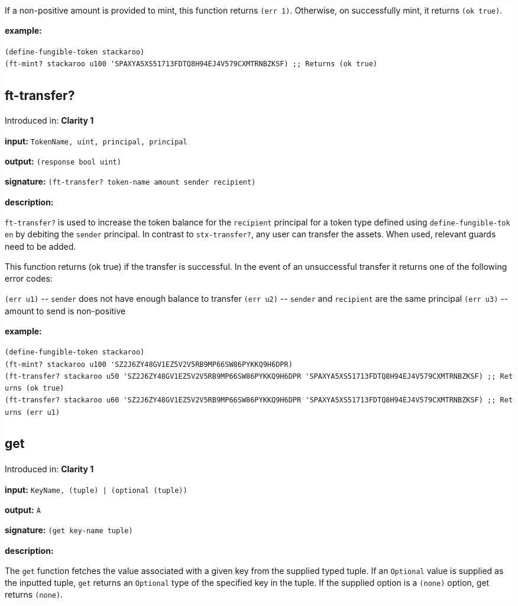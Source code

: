 If a non-positive amount is provided to mint, this function returns `(err 1)`. Otherwise, on successfully mint, it returns `(ok true)`.

**example:**

```
(define-fungible-token stackaroo)
(ft-mint? stackaroo u100 'SPAXYA5XS51713FDTQ8H94EJ4V579CXMTRNBZKSF) ;; Returns (ok true)
```

## ft-transfer?​

Introduced in: **Clarity 1**

**input:** `TokenName, uint, principal, principal`

**output:** `(response bool uint)`

**signature:** `(ft-transfer? token-name amount sender recipient)`

**description:**

`ft-transfer?` is used to increase the token balance for the `recipient` principal for a token type defined using `define-fungible-token` by debiting the `sender` principal. In contrast to `stx-transfer?`, any user can transfer the assets. When used, relevant guards need to be added.

This function returns (ok true) if the transfer is successful. In the event of an unsuccessful transfer it returns one of the following error codes:

`(err u1)` -- `sender` does not have enough balance to transfer `(err u2)` -- `sender` and `recipient` are the same principal `(err u3)` -- amount to send is non-positive

**example:**

```
(define-fungible-token stackaroo)
(ft-mint? stackaroo u100 'SZ2J6ZY48GV1EZ5V2V5RB9MP66SW86PYKKQ9H6DPR)
(ft-transfer? stackaroo u50 'SZ2J6ZY48GV1EZ5V2V5RB9MP66SW86PYKKQ9H6DPR 'SPAXYA5XS51713FDTQ8H94EJ4V579CXMTRNBZKSF) ;; Returns (ok true)
(ft-transfer? stackaroo u60 'SZ2J6ZY48GV1EZ5V2V5RB9MP66SW86PYKKQ9H6DPR 'SPAXYA5XS51713FDTQ8H94EJ4V579CXMTRNBZKSF) ;; Returns (err u1)
```

## get​

Introduced in: **Clarity 1**

**input:** `KeyName, (tuple) | (optional (tuple))`

**output:** `A`

**signature:** `(get key-name tuple)`

**description:**

The `get` function fetches the value associated with a given key from the supplied typed tuple. If an `Optional` value is supplied as the inputted tuple, `get` returns an `Optional` type of the specified key in the tuple. If the supplied option is a `(none)` option, get returns `(none)`.
